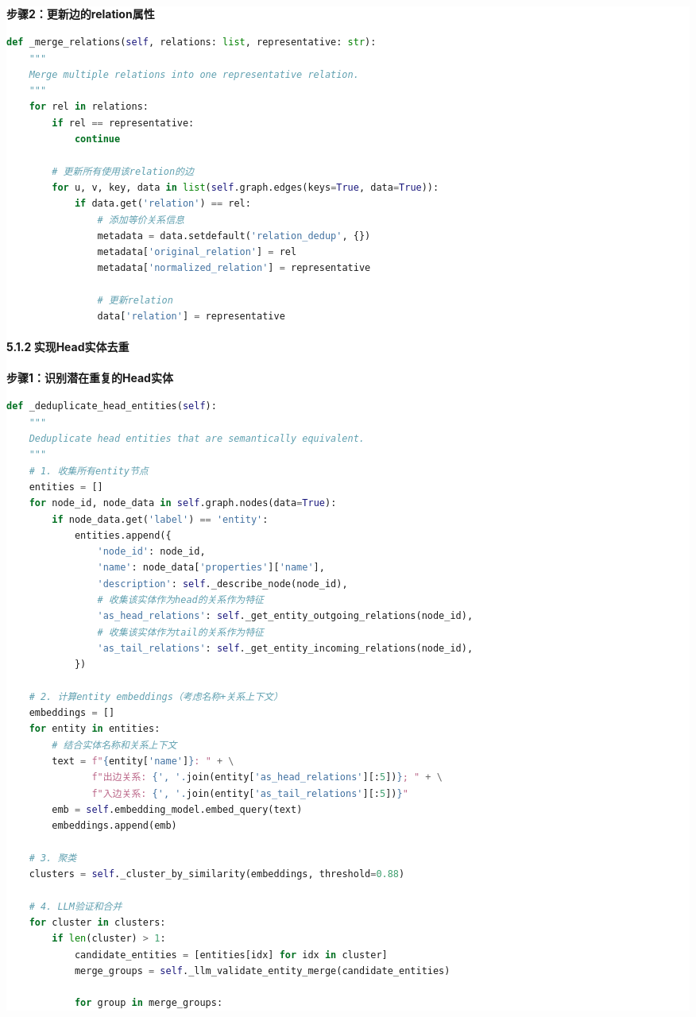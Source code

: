 **步骤2：更新边的relation属性**

```python
def _merge_relations(self, relations: list, representative: str):
    """
    Merge multiple relations into one representative relation.
    """
    for rel in relations:
        if rel == representative:
            continue
        
        # 更新所有使用该relation的边
        for u, v, key, data in list(self.graph.edges(keys=True, data=True)):
            if data.get('relation') == rel:
                # 添加等价关系信息
                metadata = data.setdefault('relation_dedup', {})
                metadata['original_relation'] = rel
                metadata['normalized_relation'] = representative
                
                # 更新relation
                data['relation'] = representative
```

#### 5.1.2 实现Head实体去重

**步骤1：识别潜在重复的Head实体**

```python
def _deduplicate_head_entities(self):
    """
    Deduplicate head entities that are semantically equivalent.
    """
    # 1. 收集所有entity节点
    entities = []
    for node_id, node_data in self.graph.nodes(data=True):
        if node_data.get('label') == 'entity':
            entities.append({
                'node_id': node_id,
                'name': node_data['properties']['name'],
                'description': self._describe_node(node_id),
                # 收集该实体作为head的关系作为特征
                'as_head_relations': self._get_entity_outgoing_relations(node_id),
                # 收集该实体作为tail的关系作为特征
                'as_tail_relations': self._get_entity_incoming_relations(node_id),
            })
    
    # 2. 计算entity embeddings（考虑名称+关系上下文）
    embeddings = []
    for entity in entities:
        # 结合实体名称和关系上下文
        text = f"{entity['name']}: " + \
               f"出边关系: {', '.join(entity['as_head_relations'][:5])}; " + \
               f"入边关系: {', '.join(entity['as_tail_relations'][:5])}"
        emb = self.embedding_model.embed_query(text)
        embeddings.append(emb)
    
    # 3. 聚类
    clusters = self._cluster_by_similarity(embeddings, threshold=0.88)
    
    # 4. LLM验证和合并
    for cluster in clusters:
        if len(cluster) > 1:
            candidate_entities = [entities[idx] for idx in cluster]
            merge_groups = self._llm_validate_entity_merge(candidate_entities)
            
            for group in merge_groups:
```